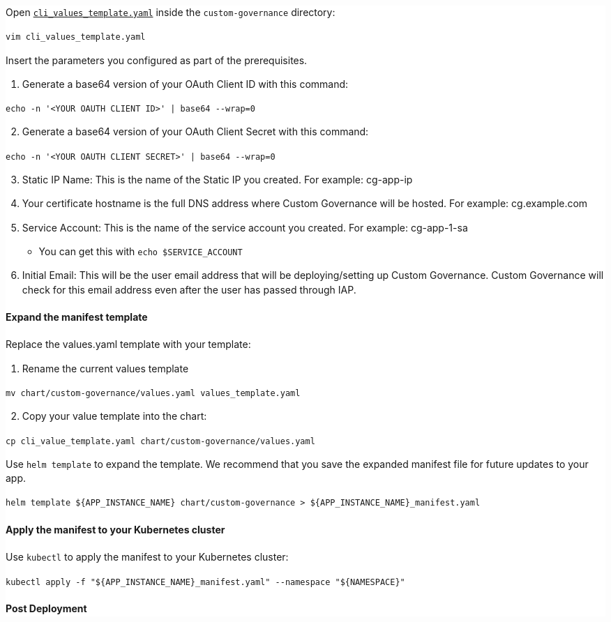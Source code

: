 Open [`cli_values_template.yaml`](cli_values_template.yaml) inside the `custom-governance` directory:

```shell
vim cli_values_template.yaml
```

Insert the parameters you configured as part of the prerequisites.

1. Generate a base64 version of your OAuth Client ID with this command:

  ```echo -n '<YOUR OAUTH CLIENT ID>' | base64 --wrap=0```

2. Generate a base64 version of your OAuth Client Secret with this command:

  ```echo -n '<YOUR OAUTH CLIENT SECRET>' | base64 --wrap=0```

3. Static IP Name: This is the name of the Static IP you created. For example: cg-app-ip

4. Your certificate hostname is the full DNS address where Custom Governance will be hosted. For example: cg.example.com

5. Service Account: This is the name of the service account you created. For example: cg-app-1-sa
    * You can get this with ```echo $SERVICE_ACCOUNT```

6. Initial Email: This will be the user email address that will be deploying/setting up Custom Governance. Custom Governance will check for this email address even after the user has passed through IAP.


#### Expand the manifest template

Replace the values.yaml template with your template:
1. Rename the current values template

  ```mv chart/custom-governance/values.yaml values_template.yaml```

2. Copy your value template into the chart:

  ```cp cli_value_template.yaml chart/custom-governance/values.yaml```


Use `helm template` to expand the template. We recommend that you save the
expanded manifest file for future updates to your app.

```shell
helm template ${APP_INSTANCE_NAME} chart/custom-governance > ${APP_INSTANCE_NAME}_manifest.yaml
```

#### Apply the manifest to your Kubernetes cluster

Use `kubectl` to apply the manifest to your Kubernetes cluster:

```shell
kubectl apply -f "${APP_INSTANCE_NAME}_manifest.yaml" --namespace "${NAMESPACE}"
```
#### Post Deployment
